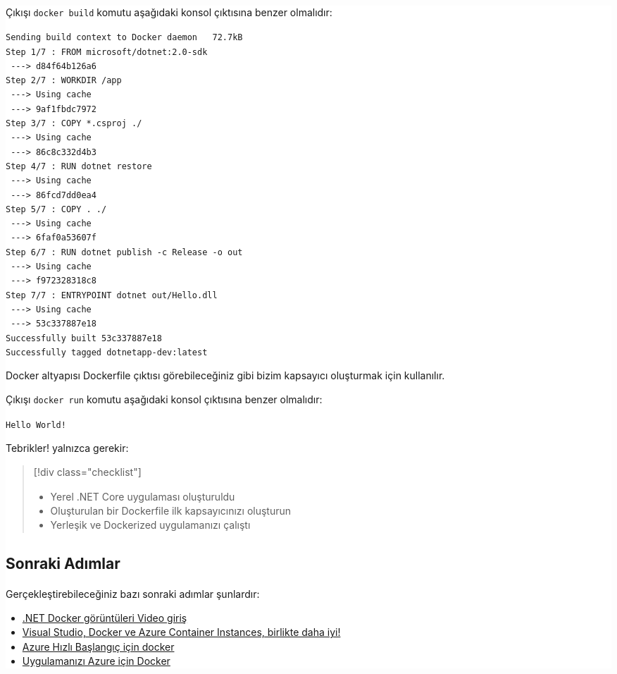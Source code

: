 Çıkışı `docker build` komutu aşağıdaki konsol çıktısına benzer olmalıdır:

```console
Sending build context to Docker daemon   72.7kB
Step 1/7 : FROM microsoft/dotnet:2.0-sdk
 ---> d84f64b126a6
Step 2/7 : WORKDIR /app
 ---> Using cache
 ---> 9af1fbdc7972
Step 3/7 : COPY *.csproj ./
 ---> Using cache
 ---> 86c8c332d4b3
Step 4/7 : RUN dotnet restore
 ---> Using cache
 ---> 86fcd7dd0ea4
Step 5/7 : COPY . ./
 ---> Using cache
 ---> 6faf0a53607f
Step 6/7 : RUN dotnet publish -c Release -o out
 ---> Using cache
 ---> f972328318c8
Step 7/7 : ENTRYPOINT dotnet out/Hello.dll
 ---> Using cache
 ---> 53c337887e18
Successfully built 53c337887e18
Successfully tagged dotnetapp-dev:latest
```

Docker altyapısı Dockerfile çıktısı görebileceğiniz gibi bizim kapsayıcı oluşturmak için kullanılır.

Çıkışı `docker run` komutu aşağıdaki konsol çıktısına benzer olmalıdır:

```console
Hello World!
```

Tebrikler! yalnızca gerekir:
> [!div class="checklist"]
> * Yerel .NET Core uygulaması oluşturuldu
> * Oluşturulan bir Dockerfile ilk kapsayıcınızı oluşturun
> * Yerleşik ve Dockerized uygulamanızı çalıştı



## <a name="next-steps"></a>Sonraki Adımlar

Gerçekleştirebileceğiniz bazı sonraki adımlar şunlardır:

* [.NET Docker görüntüleri Video giriş](https://channel9.msdn.com/Shows/Code-Conversations/Introduction-to-NET-Docker-Images-with-Kendra-Havens?term=docker)
* [Visual Studio, Docker ve Azure Container Instances, birlikte daha iyi!](https://blogs.msdn.microsoft.com/alimaz/2017/08/17/visual-studio-docker-azure-container-instances-better-together/)
* [Azure Hızlı Başlangıç için docker](https://docs.docker.com/docker-for-azure/#docker-community-edition-ce-for-azure)
* [Uygulamanızı Azure için Docker](https://docs.docker.com/docker-for-azure/deploy/)
